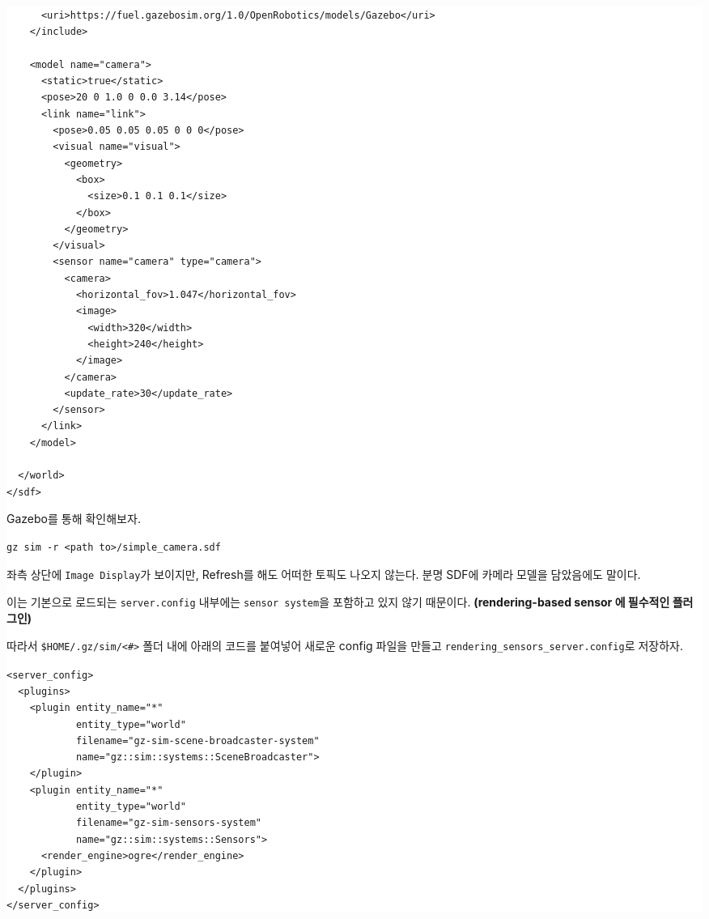 ```
      <uri>https://fuel.gazebosim.org/1.0/OpenRobotics/models/Gazebo</uri>
    </include>
 
    <model name="camera">
      <static>true</static>
      <pose>20 0 1.0 0 0.0 3.14</pose>
      <link name="link">
        <pose>0.05 0.05 0.05 0 0 0</pose>
        <visual name="visual">
          <geometry>
            <box>
              <size>0.1 0.1 0.1</size>
            </box>
          </geometry>
        </visual>
        <sensor name="camera" type="camera">
          <camera>
            <horizontal_fov>1.047</horizontal_fov>
            <image>
              <width>320</width>
              <height>240</height>
            </image>
          </camera>
          <update_rate>30</update_rate>
        </sensor>
      </link>
    </model>
 
  </world>
</sdf>
```

Gazebo를 통해 확인해보자.

```
gz sim -r <path to>/simple_camera.sdf
```

좌측 상단에 `Image Display`가 보이지만, Refresh를 해도 어떠한 토픽도 나오지 않는다. 분명 SDF에 카메라 모델을 담았음에도 말이다.

이는 기본으로 로드되는 `server.config` 내부에는 `sensor system`을 포함하고 있지 않기 때문이다. <strong>(rendering-based sensor 에 필수적인 플러그인)</strong>

따라서 `$HOME/.gz/sim/<#>` 폴더 내에 아래의 코드를 붙여넣어 새로운 config 파일을 만들고 `rendering_sensors_server.config`로 저장하자.

```
<server_config>
  <plugins>
    <plugin entity_name="*"
            entity_type="world"
            filename="gz-sim-scene-broadcaster-system"
            name="gz::sim::systems::SceneBroadcaster">
    </plugin>
    <plugin entity_name="*"
            entity_type="world"
            filename="gz-sim-sensors-system"
            name="gz::sim::systems::Sensors">
      <render_engine>ogre</render_engine>
    </plugin>
  </plugins>
</server_config>
```
